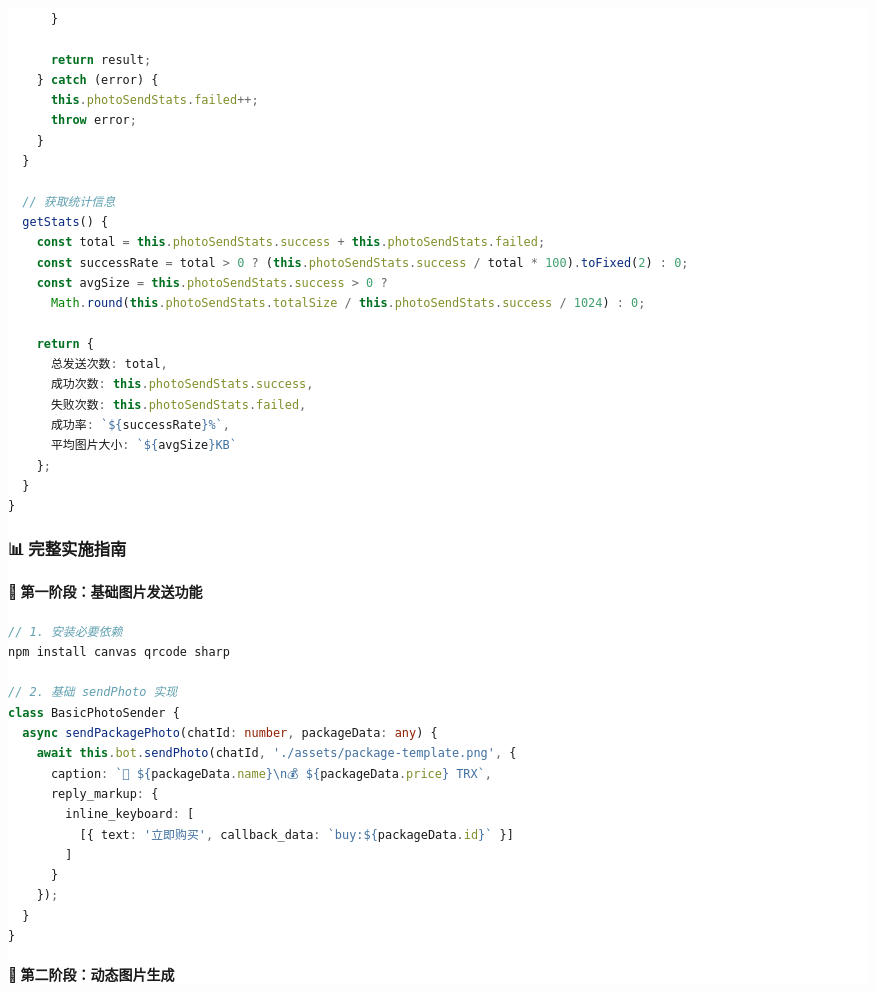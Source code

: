 ```typescript
      }
      
      return result;
    } catch (error) {
      this.photoSendStats.failed++;
      throw error;
    }
  }
  
  // 获取统计信息
  getStats() {
    const total = this.photoSendStats.success + this.photoSendStats.failed;
    const successRate = total > 0 ? (this.photoSendStats.success / total * 100).toFixed(2) : 0;
    const avgSize = this.photoSendStats.success > 0 ? 
      Math.round(this.photoSendStats.totalSize / this.photoSendStats.success / 1024) : 0;
    
    return {
      总发送次数: total,
      成功次数: this.photoSendStats.success,
      失败次数: this.photoSendStats.failed,
      成功率: `${successRate}%`,
      平均图片大小: `${avgSize}KB`
    };
  }
}
```

### 📊 完整实施指南

#### 🎯 第一阶段：基础图片发送功能

```typescript
// 1. 安装必要依赖
npm install canvas qrcode sharp

// 2. 基础 sendPhoto 实现
class BasicPhotoSender {
  async sendPackagePhoto(chatId: number, packageData: any) {
    await this.bot.sendPhoto(chatId, './assets/package-template.png', {
      caption: `🔋 ${packageData.name}\n💰 ${packageData.price} TRX`,
      reply_markup: {
        inline_keyboard: [
          [{ text: '立即购买', callback_data: `buy:${packageData.id}` }]
        ]
      }
    });
  }
}
```

#### 🔧 第二阶段：动态图片生成
